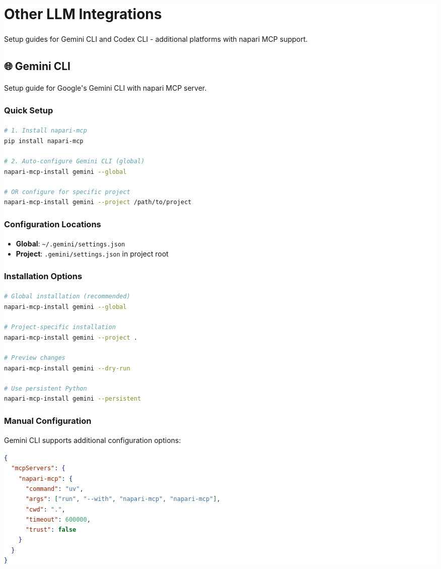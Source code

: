 # Other LLM Integrations

Setup guides for Gemini CLI and Codex CLI - additional platforms with napari MCP support.

## 🌐 Gemini CLI

Setup guide for Google's Gemini CLI with napari MCP server.

### Quick Setup

```bash
# 1. Install napari-mcp
pip install napari-mcp

# 2. Auto-configure Gemini CLI (global)
napari-mcp-install gemini --global

# OR configure for specific project
napari-mcp-install gemini --project /path/to/project
```

### Configuration Locations

- **Global**: `~/.gemini/settings.json`
- **Project**: `.gemini/settings.json` in project root

### Installation Options

```bash
# Global installation (recommended)
napari-mcp-install gemini --global

# Project-specific installation
napari-mcp-install gemini --project .

# Preview changes
napari-mcp-install gemini --dry-run

# Use persistent Python
napari-mcp-install gemini --persistent
```

### Manual Configuration

Gemini CLI supports additional configuration options:

```json
{
  "mcpServers": {
    "napari-mcp": {
      "command": "uv",
      "args": ["run", "--with", "napari-mcp", "napari-mcp"],
      "cwd": ".",
      "timeout": 600000,
      "trust": false
    }
  }
}
```

